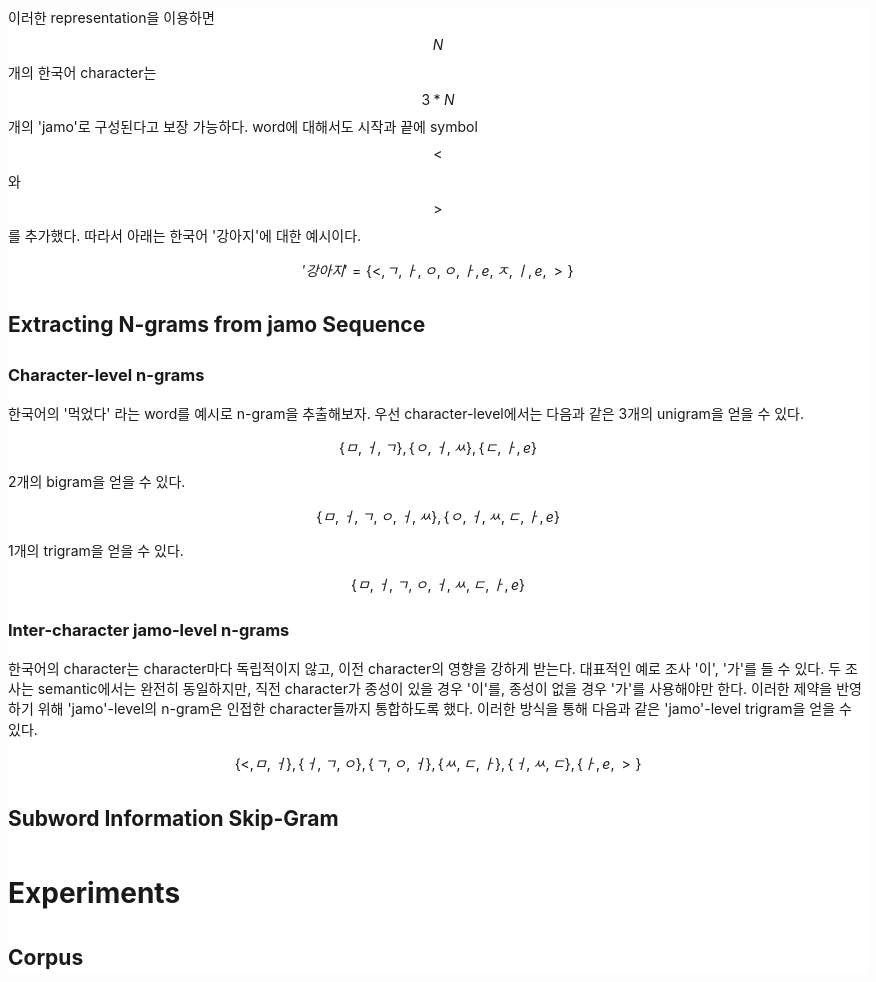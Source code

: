 이러한 representation을 이용하면 $$N$$개의 한국어 character는 $$3 * N$$개의 'jamo'로 구성된다고 보장 가능하다. word에 대해서도 시작과 끝에 symbol $$\lt$$와 $$\gt$$를 추가했다. 따라서 아래는 한국어 '강아지'에 대한 예시이다.

$$'강아지'=\{\lt,ㄱ,ㅏ,ㅇ,ㅇ,ㅏ,e,ㅈ,ㅣ,e,\gt\}$$

## Extracting N-grams from jamo Sequence

### Character-level n-grams

한국어의 '먹었다' 라는 word를 예시로 n-gram을 추출해보자. 우선 character-level에서는 다음과 같은 3개의 unigram을 얻을 수 있다.

$$\{ㅁ,ㅓ,ㄱ\},\{ㅇ,ㅓ,ㅆ\},\{ㄷ,ㅏ,e\}$$

2개의 bigram을 얻을 수 있다.

$$\{ㅁ,ㅓ,ㄱ,ㅇ,ㅓ,ㅆ\},\{ㅇ,ㅓ,ㅆ,ㄷ,ㅏ,e\}$$

1개의 trigram을 얻을 수 있다.

$$\{ㅁ,ㅓ,ㄱ,ㅇ,ㅓ,ㅆ,ㄷ,ㅏ,e\}$$

### Inter-character jamo-level n-grams

한국어의 character는 character마다 독립적이지 않고, 이전 character의 영향을 강하게 받는다. 대표적인 예로 조사 '이', '가'를 들 수 있다. 두 조사는 semantic에서는 완전히 동일하지만, 직전 character가 종성이 있을 경우 '이'를, 종성이 없을 경우 '가'를 사용해야만 한다. 이러한 제약을 반영하기 위해 'jamo'-level의 n-gram은 인접한 character들까지 통합하도록 했다. 이러한 방식을 통해 다음과 같은 'jamo'-level trigram을 얻을 수 있다.

$$\{\lt,ㅁ,ㅓ\},\{ㅓ,ㄱ,ㅇ\},\{ㄱ,ㅇ,ㅓ\},\{ㅆ,ㄷ,ㅏ\},\{ㅓ,ㅆ,ㄷ\},\{ㅏ,e,\gt\}$$

## Subword Information Skip-Gram

# Experiments

## Corpus
